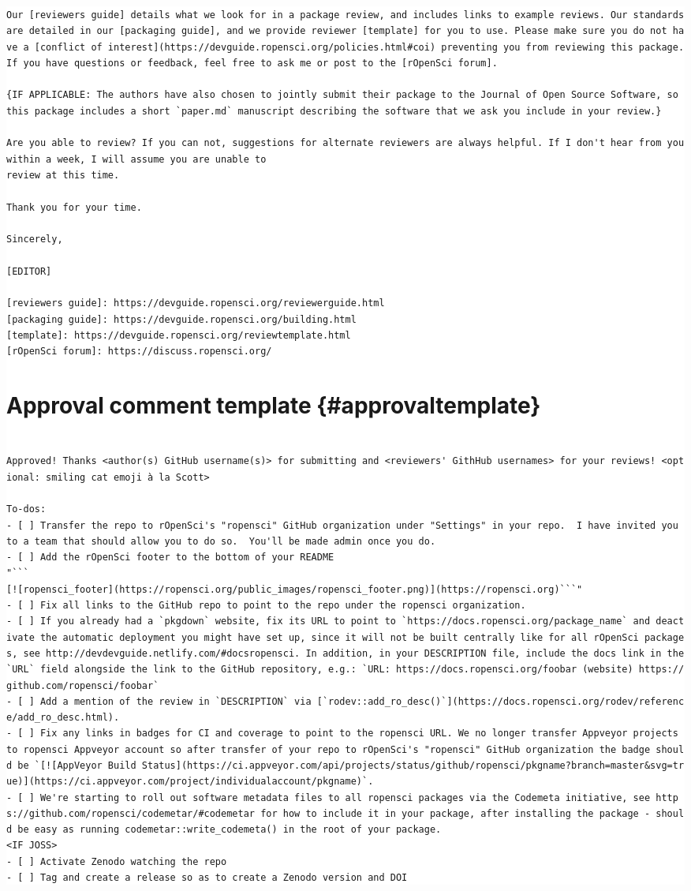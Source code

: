 ```
Our [reviewers guide] details what we look for in a package review, and includes links to example reviews. Our standards are detailed in our [packaging guide], and we provide reviewer [template] for you to use. Please make sure you do not have a [conflict of interest](https://devguide.ropensci.org/policies.html#coi) preventing you from reviewing this package. If you have questions or feedback, feel free to ask me or post to the [rOpenSci forum].

{IF APPLICABLE: The authors have also chosen to jointly submit their package to the Journal of Open Source Software, so this package includes a short `paper.md` manuscript describing the software that we ask you include in your review.}

Are you able to review? If you can not, suggestions for alternate reviewers are always helpful. If I don't hear from you within a week, I will assume you are unable to
review at this time.

Thank you for your time.

Sincerely,

[EDITOR]

[reviewers guide]: https://devguide.ropensci.org/reviewerguide.html
[packaging guide]: https://devguide.ropensci.org/building.html
[template]: https://devguide.ropensci.org/reviewtemplate.html
[rOpenSci forum]: https://discuss.ropensci.org/
```



# Approval comment template {#approvaltemplate}


```

Approved! Thanks <author(s) GitHub username(s)> for submitting and <reviewers' GithHub usernames> for your reviews! <optional: smiling cat emoji à la Scott>

To-dos:
- [ ] Transfer the repo to rOpenSci's "ropensci" GitHub organization under "Settings" in your repo.  I have invited you to a team that should allow you to do so.  You'll be made admin once you do.
- [ ] Add the rOpenSci footer to the bottom of your README
"```
[![ropensci_footer](https://ropensci.org/public_images/ropensci_footer.png)](https://ropensci.org)```"
- [ ] Fix all links to the GitHub repo to point to the repo under the ropensci organization.
- [ ] If you already had a `pkgdown` website, fix its URL to point to `https://docs.ropensci.org/package_name` and deactivate the automatic deployment you might have set up, since it will not be built centrally like for all rOpenSci packages, see http://devdevguide.netlify.com/#docsropensci. In addition, in your DESCRIPTION file, include the docs link in the `URL` field alongside the link to the GitHub repository, e.g.: `URL: https://docs.ropensci.org/foobar (website) https://github.com/ropensci/foobar`
- [ ] Add a mention of the review in `DESCRIPTION` via [`rodev::add_ro_desc()`](https://docs.ropensci.org/rodev/reference/add_ro_desc.html).
- [ ] Fix any links in badges for CI and coverage to point to the ropensci URL. We no longer transfer Appveyor projects to ropensci Appveyor account so after transfer of your repo to rOpenSci's "ropensci" GitHub organization the badge should be `[![AppVeyor Build Status](https://ci.appveyor.com/api/projects/status/github/ropensci/pkgname?branch=master&svg=true)](https://ci.appveyor.com/project/individualaccount/pkgname)`.
- [ ] We're starting to roll out software metadata files to all ropensci packages via the Codemeta initiative, see https://github.com/ropensci/codemetar/#codemetar for how to include it in your package, after installing the package - should be easy as running codemetar::write_codemeta() in the root of your package.
<IF JOSS>
- [ ] Activate Zenodo watching the repo
- [ ] Tag and create a release so as to create a Zenodo version and DOI
```